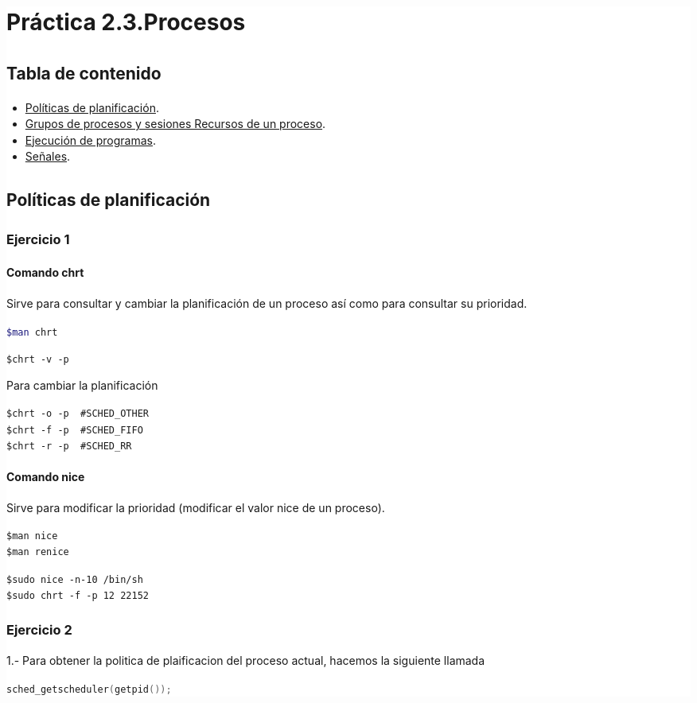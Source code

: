 # Práctica 2.3.Procesos

## Tabla de contenido
- [Políticas de planificación](#políticas-de-planificación).
- [Grupos de procesos y sesiones Recursos de un proceso](#grupos-de-procesos-y-sesiones-recursos-de-un-proceso).
- [Ejecución de programas](#ejecución-de-programas).
- [Señales](#señales).



## Políticas de planificación

### Ejercicio 1
#### Comando chrt
Sirve para consultar y cambiar la planificación de un proceso así como para consultar su prioridad.

```bash
$man chrt
```

<pre>
<code>$chrt -v -p <pid>
</code></pre>

Para cambiar la planificación

<pre>
<code>$chrt -o -p <pid> #SCHED_OTHER
$chrt -f -p <pid> #SCHED_FIFO
$chrt -r -p <pid> #SCHED_RR
</code></pre>

#### Comando nice
Sirve para modificar la prioridad (modificar el valor nice de un proceso).

<pre>
<code>$man nice
$man renice
</code></pre>

<pre>
<code>$sudo nice -n-10 /bin/sh
$sudo chrt -f -p 12 22152
</code></pre>


### Ejercicio 2

1.- Para obtener la politica de plaificacion del proceso actual, hacemos la siguiente llamada

```c
sched_getscheduler(getpid());
```
